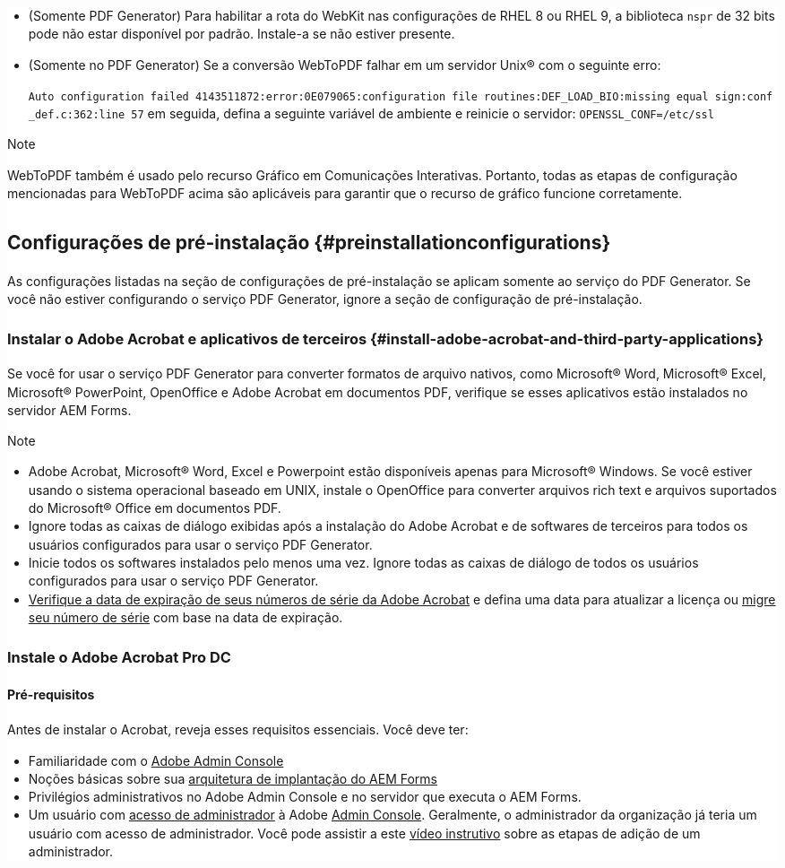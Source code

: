 * (Somente PDF Generator) Para habilitar a rota do WebKit nas configurações de RHEL 8 ou RHEL 9, a biblioteca `nspr` de 32 bits pode não estar disponível por padrão. Instale-a se não estiver presente.

* (Somente no PDF Generator) Se a conversão WebToPDF falhar em um servidor Unix® com o seguinte erro:

  ```Auto configuration failed 4143511872:error:0E079065:configuration file routines:DEF_LOAD_BIO:missing equal sign:conf_def.c:362:line 57```
em seguida, defina a seguinte variável de ambiente e reinicie o servidor:
  `OPENSSL_CONF=/etc/ssl`

>[!NOTE]
>
> WebToPDF também é usado pelo recurso Gráfico em Comunicações Interativas. Portanto, todas as etapas de configuração mencionadas para WebToPDF acima são aplicáveis para garantir que o recurso de gráfico funcione corretamente.

## Configurações de pré-instalação {#preinstallationconfigurations}

As configurações listadas na seção de configurações de pré-instalação se aplicam somente ao serviço do PDF Generator. Se você não estiver configurando o serviço PDF Generator, ignore a seção de configuração de pré-instalação.

### Instalar o Adobe Acrobat e aplicativos de terceiros {#install-adobe-acrobat-and-third-party-applications}

Se você for usar o serviço PDF Generator para converter formatos de arquivo nativos, como Microsoft® Word, Microsoft® Excel, Microsoft® PowerPoint, OpenOffice e Adobe Acrobat em documentos PDF, verifique se esses aplicativos estão instalados no servidor AEM Forms.

>[!NOTE]
>
><!-- * If your AEM Forms Server is in an offline or secure environment and internet is not available to activate Adobe Acrobat, see [Offline Activation](https://exception.licenses.adobe.com/aoes/aoes/v1/t1?locale=en) for instructions to activate such instances of Adobe Acrobat. -->
>* Adobe Acrobat, Microsoft® Word, Excel e Powerpoint estão disponíveis apenas para Microsoft® Windows. Se você estiver usando o sistema operacional baseado em UNIX, instale o OpenOffice para converter arquivos rich text e arquivos suportados do Microsoft® Office em documentos PDF.
>* Ignore todas as caixas de diálogo exibidas após a instalação do Adobe Acrobat e de softwares de terceiros para todos os usuários configurados para usar o serviço PDF Generator.
>* Inicie todos os softwares instalados pelo menos uma vez. Ignore todas as caixas de diálogo de todos os usuários configurados para usar o serviço PDF Generator.
>* [Verifique a data de expiração de seus números de série da Adobe Acrobat](https://helpx.adobe.com/enterprise/kb/volume-license-expiration-check.html) e defina uma data para atualizar a licença ou [migre seu número de série](https://www.adobe.com/devnet-docs/acrobatetk/tools/AdminGuide/licensing.html#migrating-your-serial-number) com base na data de expiração.

### Instale o Adobe Acrobat Pro DC

#### Pré-requisitos

Antes de instalar o Acrobat, reveja esses requisitos essenciais. Você deve ter:

* Familiaridade com o [Adobe Admin Console](https://helpx.adobe.com/in/enterprise/admin-guide.html)
* Noções básicas sobre sua [arquitetura de implantação do AEM Forms](/help/forms/using/aem-forms-architecture-deployment.md)
* Privilégios administrativos no Adobe Admin Console e no servidor que executa o AEM Forms.
* Um usuário com [acesso de administrador](https://helpx.adobe.com/in/enterprise/using/admin-roles.html) à Adobe [Admin Console](https://adminconsole.adobe.com). Geralmente, o administrador da organização já teria um usuário com acesso de administrador. Você pode assistir a este [vídeo instrutivo](https://www.youtube.com/watch?v=xO2T0I6SvsU&list=PLHRegP5ZOj7CpijZyD8pB9rIMJkvO6FnI&t=81s) sobre as etapas de adição de um administrador.
  ```
